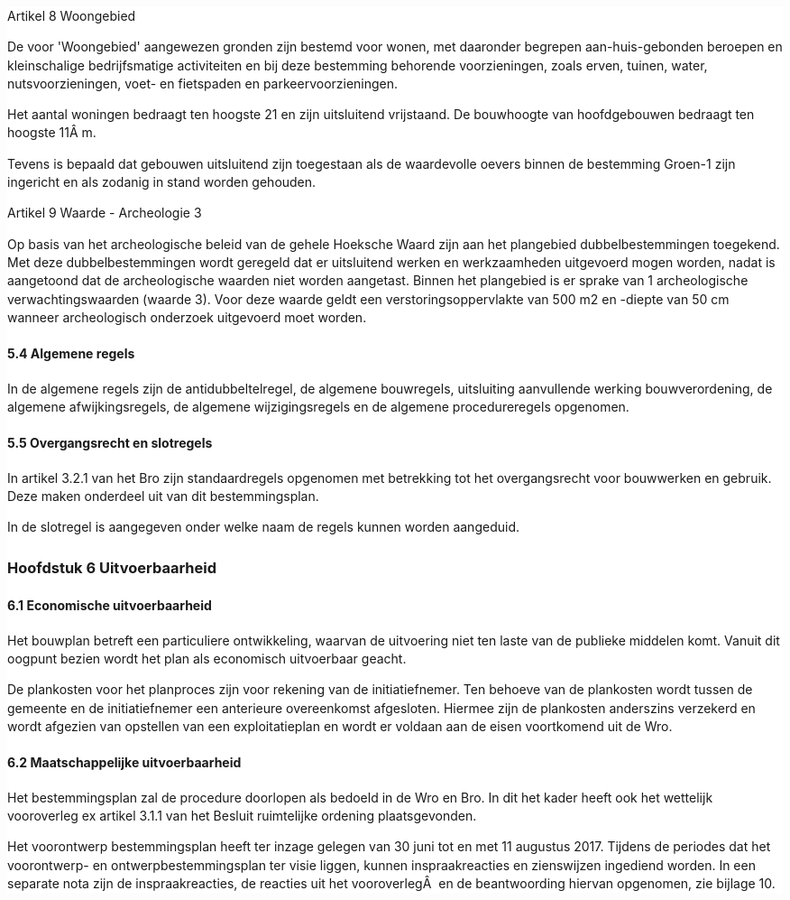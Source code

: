 Artikel 8 Woongebied

De voor 'Woongebied' aangewezen gronden zijn bestemd voor wonen, met daaronder begrepen aan\-huis\-gebonden beroepen en kleinschalige bedrijfsmatige activiteiten en bij deze bestemming behorende voorzieningen, zoals erven, tuinen, water, nutsvoorzieningen, voet\- en fietspaden en parkeervoorzieningen.

Het aantal woningen bedraagt ten hoogste 21 en zijn uitsluitend vrijstaand. De bouwhoogte van hoofdgebouwen bedraagt ten hoogste 11Â m.

Tevens is bepaald dat gebouwen uitsluitend zijn toegestaan als de waardevolle oevers binnen de bestemming Groen\-1 zijn ingericht en als zodanig in stand worden gehouden.

Artikel 9 Waarde \- Archeologie 3

Op basis van het archeologische beleid van de gehele Hoeksche Waard zijn aan het plangebied dubbelbestemmingen toegekend. Met deze dubbelbestemmingen wordt geregeld dat er uitsluitend werken en werkzaamheden uitgevoerd mogen worden, nadat is aangetoond dat de archeologische waarden niet worden aangetast. Binnen het plangebied is er sprake van 1 archeologische verwachtingswaarden (waarde 3\). Voor deze waarde geldt een verstoringsoppervlakte van 500 m2 en \-diepte van 50 cm wanneer archeologisch onderzoek uitgevoerd moet worden.

#### 5\.4 Algemene regels

In de algemene regels zijn de antidubbeltelregel, de algemene bouwregels, uitsluiting aanvullende werking bouwverordening, de algemene afwijkingsregels, de algemene wijzigingsregels en de algemene procedureregels opgenomen.

#### 5\.5 Overgangsrecht en slotregels

In artikel 3\.2\.1 van het Bro zijn standaardregels opgenomen met betrekking tot het overgangsrecht voor bouwwerken en gebruik. Deze maken onderdeel uit van dit bestemmingsplan.

In de slotregel is aangegeven onder welke naam de regels kunnen worden aangeduid.

### Hoofdstuk 6 Uitvoerbaarheid

#### 6\.1 Economische uitvoerbaarheid

Het bouwplan betreft een particuliere ontwikkeling, waarvan de uitvoering niet ten laste van de publieke middelen komt. Vanuit dit oogpunt bezien wordt het plan als economisch uitvoerbaar geacht.

De plankosten voor het planproces zijn voor rekening van de initiatiefnemer. Ten behoeve van de plankosten wordt tussen de gemeente en de initiatiefnemer een anterieure overeenkomst afgesloten. Hiermee zijn de plankosten anderszins verzekerd en wordt afgezien van opstellen van een exploitatieplan en wordt er voldaan aan de eisen voortkomend uit de Wro.

#### 6\.2 Maatschappelijke uitvoerbaarheid

Het bestemmingsplan zal de procedure doorlopen als bedoeld in de Wro en Bro. In dit het kader heeft ook het wettelijk vooroverleg ex artikel 3\.1\.1 van het Besluit ruimtelijke ordening plaatsgevonden.

Het voorontwerp bestemmingsplan heeft ter inzage gelegen van 30 juni tot en met 11 augustus 2017\. Tijdens de periodes dat het voorontwerp\- en ontwerpbestemmingsplan ter visie liggen, kunnen inspraakreacties en zienswijzen ingediend worden. In een separate nota zijn de inspraakreacties, de reacties uit het vooroverlegÂ  en de beantwoording hiervan opgenomen, zie bijlage 10.
